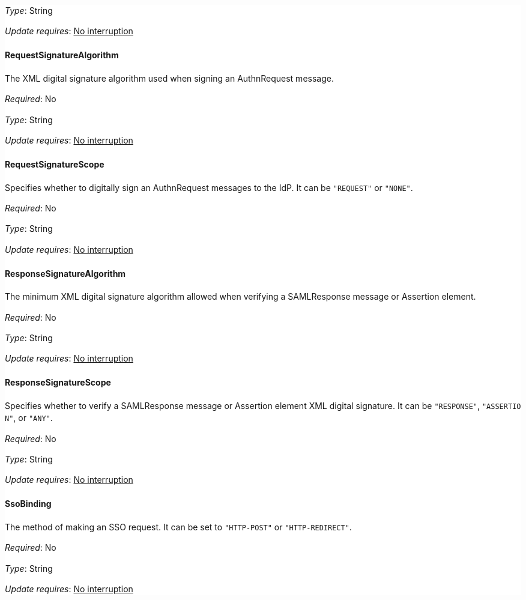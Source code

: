 _Type_: String

_Update requires_: [No interruption](https://docs.aws.amazon.com/AWSCloudFormation/latest/UserGuide/using-cfn-updating-stacks-update-behaviors.html#update-no-interrupt)

#### RequestSignatureAlgorithm

The XML digital signature algorithm used when signing an AuthnRequest message.

_Required_: No

_Type_: String

_Update requires_: [No interruption](https://docs.aws.amazon.com/AWSCloudFormation/latest/UserGuide/using-cfn-updating-stacks-update-behaviors.html#update-no-interrupt)

#### RequestSignatureScope

Specifies whether to digitally sign an AuthnRequest messages to the IdP. It can be `"REQUEST"` or `"NONE"`.

_Required_: No

_Type_: String

_Update requires_: [No interruption](https://docs.aws.amazon.com/AWSCloudFormation/latest/UserGuide/using-cfn-updating-stacks-update-behaviors.html#update-no-interrupt)

#### ResponseSignatureAlgorithm

The minimum XML digital signature algorithm allowed when verifying a SAMLResponse message or Assertion element.

_Required_: No

_Type_: String

_Update requires_: [No interruption](https://docs.aws.amazon.com/AWSCloudFormation/latest/UserGuide/using-cfn-updating-stacks-update-behaviors.html#update-no-interrupt)

#### ResponseSignatureScope

Specifies whether to verify a SAMLResponse message or Assertion element XML digital signature. It can be `"RESPONSE"`, `"ASSERTION"`, or `"ANY"`.

_Required_: No

_Type_: String

_Update requires_: [No interruption](https://docs.aws.amazon.com/AWSCloudFormation/latest/UserGuide/using-cfn-updating-stacks-update-behaviors.html#update-no-interrupt)

#### SsoBinding

The method of making an SSO request. It can be set to `"HTTP-POST"` or `"HTTP-REDIRECT"`.

_Required_: No

_Type_: String

_Update requires_: [No interruption](https://docs.aws.amazon.com/AWSCloudFormation/latest/UserGuide/using-cfn-updating-stacks-update-behaviors.html#update-no-interrupt)

